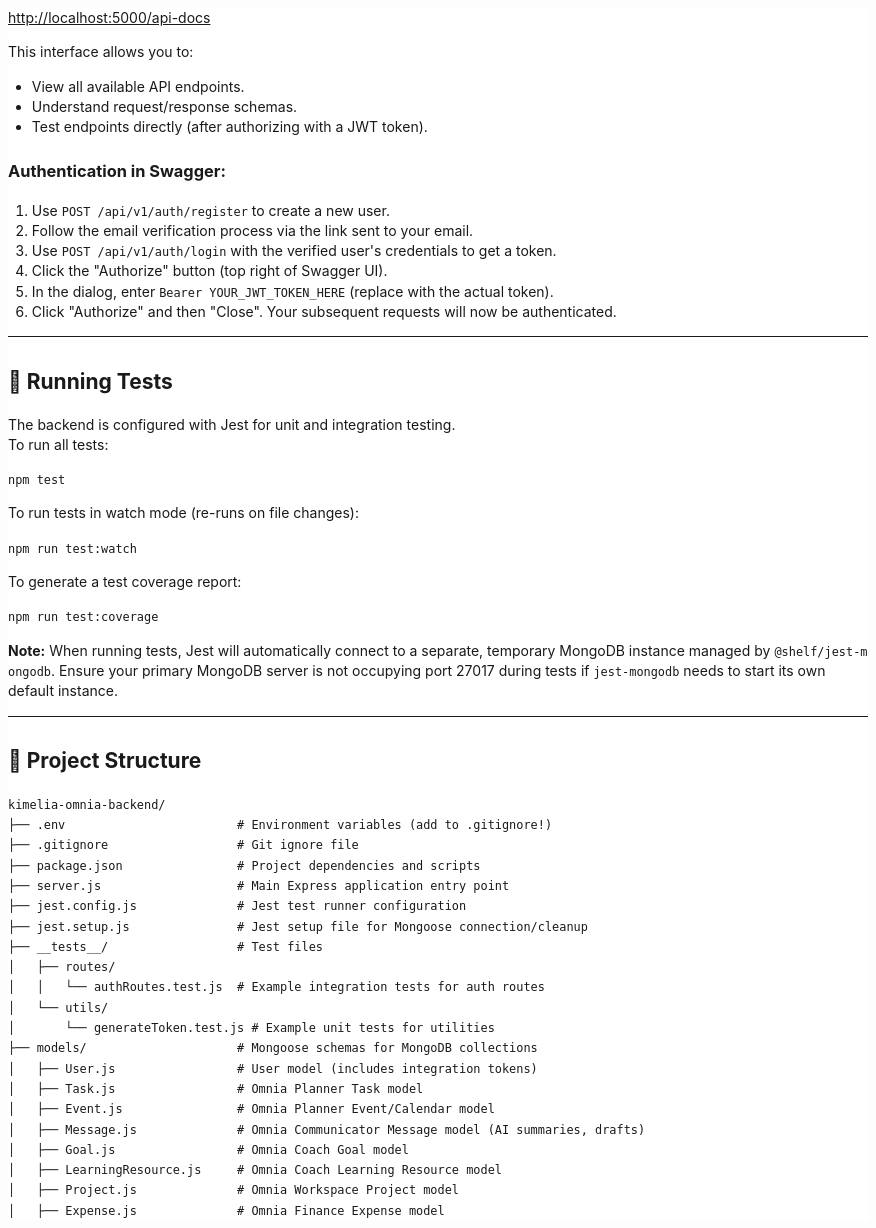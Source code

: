 [http://localhost:5000/api-docs](http://localhost:5000/api-docs)

This interface allows you to:
- View all available API endpoints.
- Understand request/response schemas.
- Test endpoints directly (after authorizing with a JWT token).

### Authentication in Swagger:
1. Use `POST /api/v1/auth/register` to create a new user.
2. Follow the email verification process via the link sent to your email.
3. Use `POST /api/v1/auth/login` with the verified user's credentials to get a token.
4. Click the "Authorize" button (top right of Swagger UI).
5. In the dialog, enter `Bearer YOUR_JWT_TOKEN_HERE` (replace with the actual token).
6. Click "Authorize" and then "Close". Your subsequent requests will now be authenticated.

---

## 🧪 Running Tests

The backend is configured with Jest for unit and integration testing.  
To run all tests:

```bash
npm test
```

To run tests in watch mode (re-runs on file changes):

```bash
npm run test:watch
```

To generate a test coverage report:

```bash
npm run test:coverage
```

**Note:** When running tests, Jest will automatically connect to a separate, temporary MongoDB instance managed by `@shelf/jest-mongodb`. Ensure your primary MongoDB server is not occupying port 27017 during tests if `jest-mongodb` needs to start its own default instance.

---

## 📂 Project Structure

```
kimelia-omnia-backend/
├── .env                        # Environment variables (add to .gitignore!)
├── .gitignore                  # Git ignore file
├── package.json                # Project dependencies and scripts
├── server.js                   # Main Express application entry point
├── jest.config.js              # Jest test runner configuration
├── jest.setup.js               # Jest setup file for Mongoose connection/cleanup
├── __tests__/                  # Test files
│   ├── routes/
│   │   └── authRoutes.test.js  # Example integration tests for auth routes
│   └── utils/
│       └── generateToken.test.js # Example unit tests for utilities
├── models/                     # Mongoose schemas for MongoDB collections
│   ├── User.js                 # User model (includes integration tokens)
│   ├── Task.js                 # Omnia Planner Task model
│   ├── Event.js                # Omnia Planner Event/Calendar model
│   ├── Message.js              # Omnia Communicator Message model (AI summaries, drafts)
│   ├── Goal.js                 # Omnia Coach Goal model
│   ├── LearningResource.js     # Omnia Coach Learning Resource model
│   ├── Project.js              # Omnia Workspace Project model
│   ├── Expense.js              # Omnia Finance Expense model
```